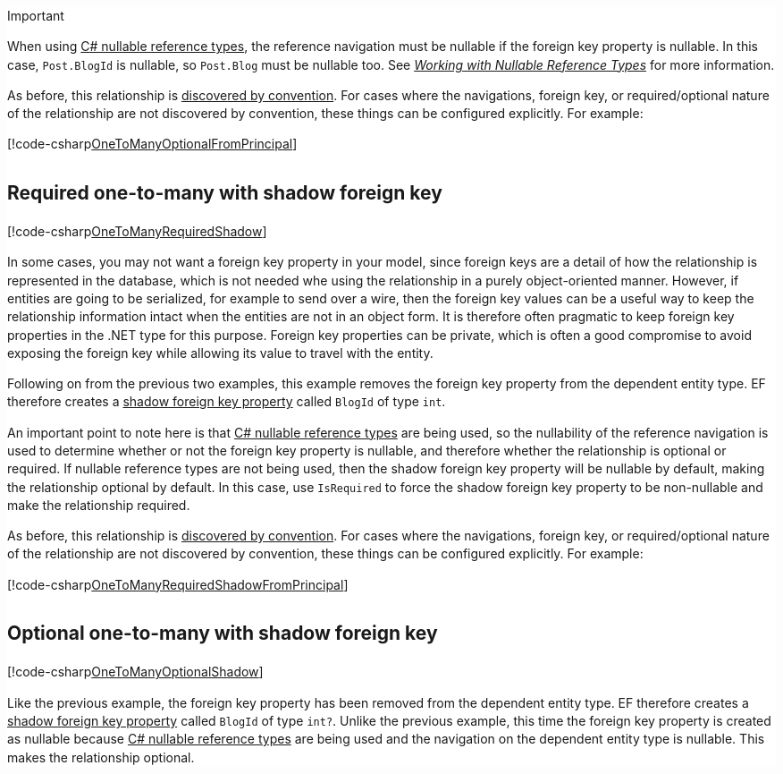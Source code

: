 > [!IMPORTANT]
> When using [C# nullable reference types](/dotnet/csharp/tutorials/nullable-reference-types), the reference navigation must be nullable if the foreign key property is nullable. In this case, `Post.BlogId` is nullable, so `Post.Blog` must be nullable too. See [_Working with Nullable Reference Types_](xref:core/miscellaneous/nullable-reference-types) for more information.

As before, this relationship is [discovered by convention](xref:core/modeling/relationships/conventions). For cases where the navigations, foreign key, or required/optional nature of the relationship are not discovered by convention, these things can be configured explicitly. For example:


[!code-csharp[OneToManyOptionalFromPrincipal](../../../../samples/core/Modeling/Relationships/OneToMany.cs?name=OneToManyOptionalFromPrincipal)]

## Required one-to-many with shadow foreign key


[!code-csharp[OneToManyRequiredShadow](../../../../samples/core/Modeling/Relationships/OneToMany.cs?name=OneToManyRequiredShadow)]

In some cases, you may not want a foreign key property in your model, since foreign keys are a detail of how the relationship is represented in the database, which is not needed whe using the relationship in a purely object-oriented manner. However, if entities are going to be serialized, for example to send over a wire, then the foreign key values can be a useful way to keep the relationship information intact when the entities are not in an object form. It is therefore often pragmatic to keep foreign key properties in the .NET type for this purpose. Foreign key properties can be private, which is often a good compromise to avoid exposing the foreign key while allowing its value to travel with the entity.

Following on from the previous two examples, this example removes the foreign key property from the dependent entity type. EF therefore creates a [shadow foreign key property](xref:core/modeling/shadow-properties) called `BlogId` of type `int`.

An important point to note here is that [C# nullable reference types](/dotnet/csharp/tutorials/nullable-reference-types) are being used, so the nullability of the reference navigation is used to determine whether or not the foreign key property is nullable, and therefore whether the relationship is optional or required. If nullable reference types are not being used, then the shadow foreign key property will be nullable by default, making the relationship optional by default. In this case, use `IsRequired` to force the shadow foreign key property to be non-nullable and make the relationship required.

As before, this relationship is [discovered by convention](xref:core/modeling/relationships/conventions). For cases where the navigations, foreign key, or required/optional nature of the relationship are not discovered by convention, these things can be configured explicitly. For example:


[!code-csharp[OneToManyRequiredShadowFromPrincipal](../../../../samples/core/Modeling/Relationships/OneToMany.cs?name=OneToManyRequiredShadowFromPrincipal)]

## Optional one-to-many with shadow foreign key


[!code-csharp[OneToManyOptionalShadow](../../../../samples/core/Modeling/Relationships/OneToMany.cs?name=OneToManyOptionalShadow)]

Like the previous example, the foreign key property has been removed from the dependent entity type. EF therefore creates a [shadow foreign key property](xref:core/modeling/shadow-properties) called `BlogId` of type `int?`. Unlike the previous example, this time the foreign key property is created as nullable because [C# nullable reference types](/dotnet/csharp/tutorials/nullable-reference-types) are being used and the navigation on the dependent entity type is nullable. This makes the relationship optional.
